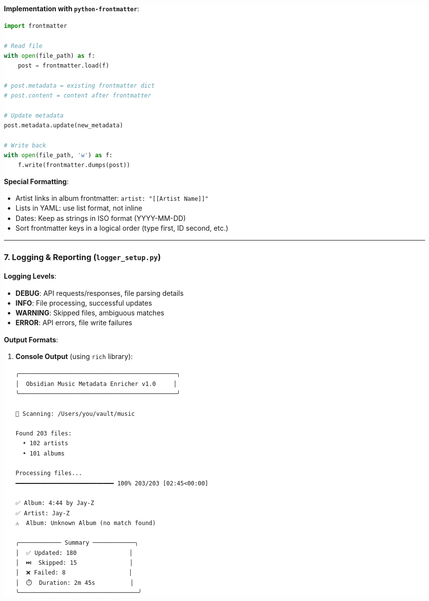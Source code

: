 **Implementation with `python-frontmatter`**:

```python
import frontmatter

# Read file
with open(file_path) as f:
    post = frontmatter.load(f)

# post.metadata = existing frontmatter dict
# post.content = content after frontmatter

# Update metadata
post.metadata.update(new_metadata)

# Write back
with open(file_path, 'w') as f:
    f.write(frontmatter.dumps(post))
```

**Special Formatting**:
- Artist links in album frontmatter: `artist: "[[Artist Name]]"`
- Lists in YAML: use list format, not inline
- Dates: Keep as strings in ISO format (YYYY-MM-DD)
- Sort frontmatter keys in a logical order (type first, ID second, etc.)

---

### 7. Logging & Reporting (`logger_setup.py`)

**Logging Levels**:
- **DEBUG**: API requests/responses, file parsing details
- **INFO**: File processing, successful updates
- **WARNING**: Skipped files, ambiguous matches
- **ERROR**: API errors, file write failures

**Output Formats**:

1. **Console Output** (using `rich` library):
   ```
   ╭─────────────────────────────────────────────╮
   │  Obsidian Music Metadata Enricher v1.0     │
   ╰─────────────────────────────────────────────╯
   
   📂 Scanning: /Users/you/vault/music
   
   Found 203 files:
     • 102 artists
     • 101 albums
   
   Processing files...
   ━━━━━━━━━━━━━━━━━━━━━━━━━━━━ 100% 203/203 [02:45<00:00]
   
   ✅ Album: 4:44 by Jay-Z
   ✅ Artist: Jay-Z
   ⚠️  Album: Unknown Album (no match found)
   
   ╭──────────── Summary ────────────╮
   │  ✅ Updated: 180               │
   │  ⏭️  Skipped: 15               │
   │  ❌ Failed: 8                  │
   │  ⏱️  Duration: 2m 45s          │
   ╰──────────────────────────────────╯
   ```
